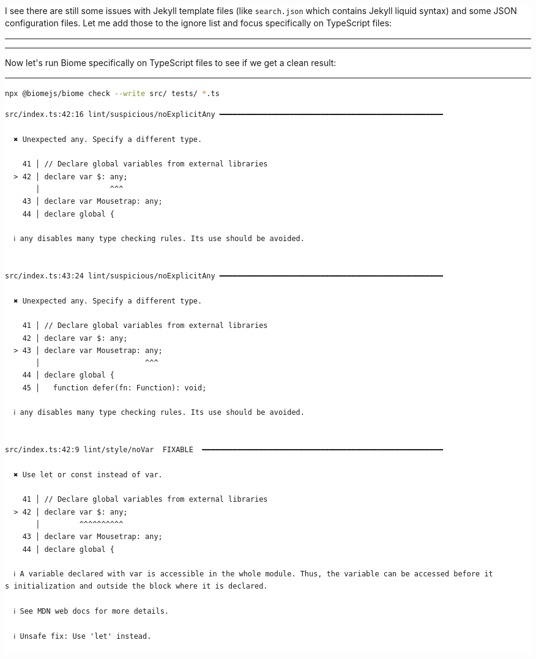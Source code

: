 
I see there are still some issues with Jekyll template files (like `search.json` which contains Jekyll liquid syntax) and some JSON configuration files. Let me add those to the ignore list and focus specifically on TypeScript files:

---



---

Now let's run Biome specifically on TypeScript files to see if we get a clean result:

---

```bash
npx @biomejs/biome check --write src/ tests/ *.ts
```

```
src/index.ts:42:16 lint/suspicious/noExplicitAny ━━━━━━━━━━━━━━━━━━━━━━━━━━━━━━━━━━━━━━━━━━━━━━━━━━━

  ✖ Unexpected any. Specify a different type.
  
    41 │ // Declare global variables from external libraries
  > 42 │ declare var $: any;
       │                ^^^
    43 │ declare var Mousetrap: any;
    44 │ declare global {
  
  ℹ any disables many type checking rules. Its use should be avoided.
  

src/index.ts:43:24 lint/suspicious/noExplicitAny ━━━━━━━━━━━━━━━━━━━━━━━━━━━━━━━━━━━━━━━━━━━━━━━━━━━

  ✖ Unexpected any. Specify a different type.
  
    41 │ // Declare global variables from external libraries
    42 │ declare var $: any;
  > 43 │ declare var Mousetrap: any;
       │                        ^^^
    44 │ declare global {
    45 │   function defer(fn: Function): void;
  
  ℹ any disables many type checking rules. Its use should be avoided.
  

src/index.ts:42:9 lint/style/noVar  FIXABLE  ━━━━━━━━━━━━━━━━━━━━━━━━━━━━━━━━━━━━━━━━━━━━━━━━━━━━━━━

  ✖ Use let or const instead of var.
  
    41 │ // Declare global variables from external libraries
  > 42 │ declare var $: any;
       │         ^^^^^^^^^^
    43 │ declare var Mousetrap: any;
    44 │ declare global {
  
  ℹ A variable declared with var is accessible in the whole module. Thus, the variable can be accessed before it
s initialization and outside the block where it is declared.
  
  ℹ See MDN web docs for more details.
  
  ℹ Unsafe fix: Use 'let' instead.
  
```